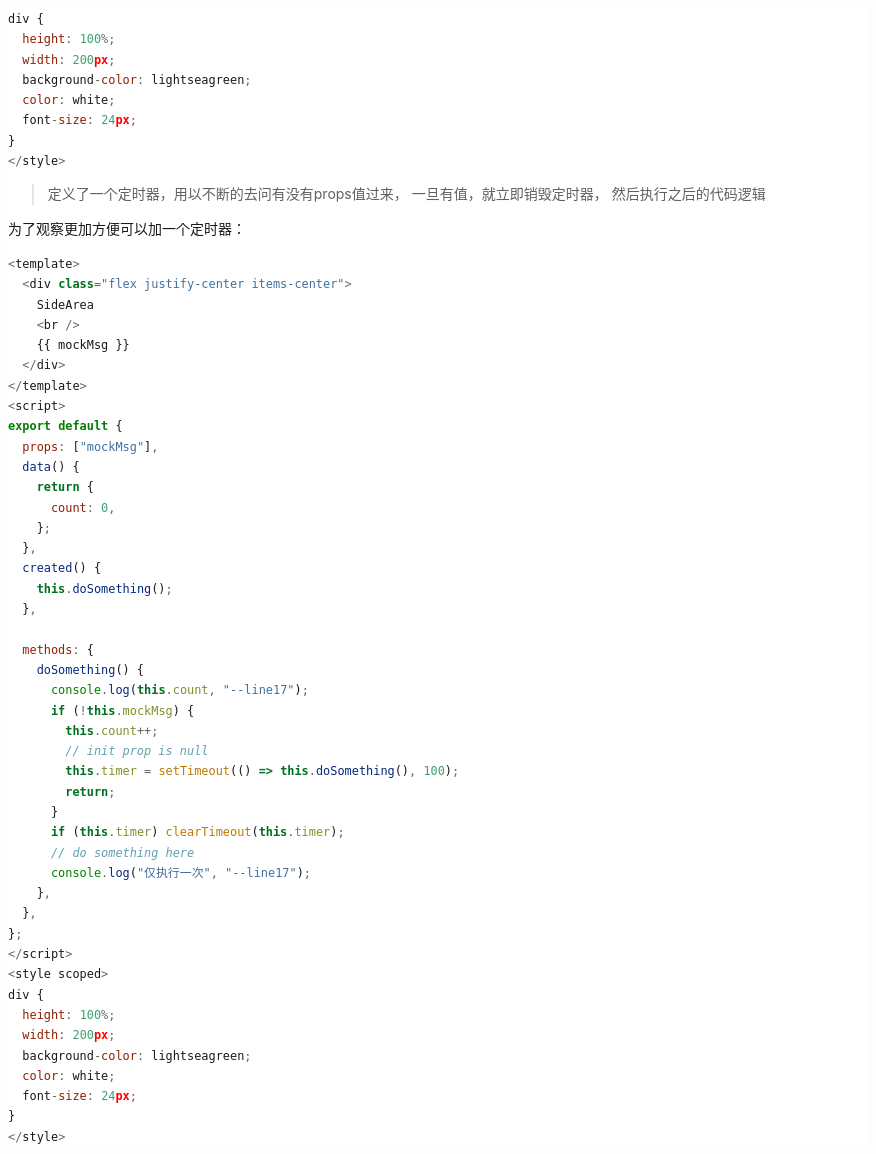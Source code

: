 ```javascript
div {
  height: 100%;
  width: 200px;
  background-color: lightseagreen;
  color: white;
  font-size: 24px;
}
</style>

```

> 定义了一个定时器，用以不断的去问有没有props值过来， 一旦有值，就立即销毁定时器， 然后执行之后的代码逻辑

为了观察更加方便可以加一个定时器：

```javascript
<template>
  <div class="flex justify-center items-center">
    SideArea
    <br />
    {{ mockMsg }}
  </div>
</template>
<script>
export default {
  props: ["mockMsg"],
  data() {
    return {
      count: 0,
    };
  },
  created() {
    this.doSomething();
  },

  methods: {
    doSomething() {
      console.log(this.count, "--line17");
      if (!this.mockMsg) {
        this.count++;
        // init prop is null
        this.timer = setTimeout(() => this.doSomething(), 100);
        return;
      }
      if (this.timer) clearTimeout(this.timer);
      // do something here
      console.log("仅执行一次", "--line17");
    },
  },
};
</script>
<style scoped>
div {
  height: 100%;
  width: 200px;
  background-color: lightseagreen;
  color: white;
  font-size: 24px;
}
</style>
```
